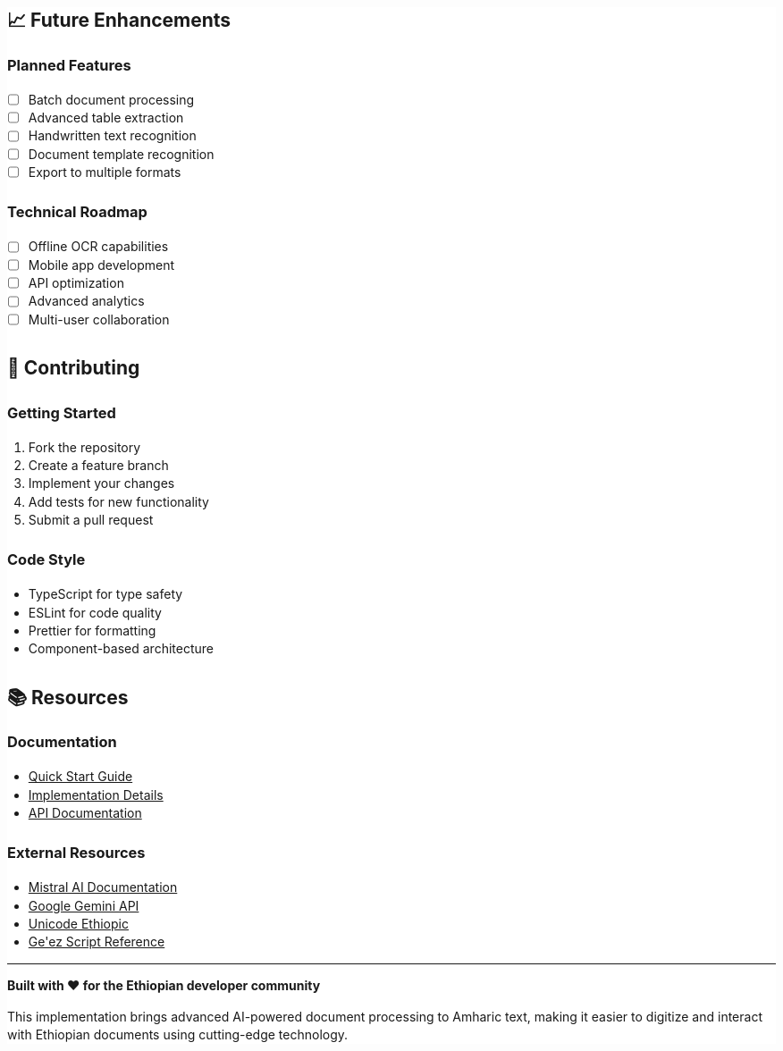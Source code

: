 ## 📈 Future Enhancements

### Planned Features
- [ ] Batch document processing
- [ ] Advanced table extraction
- [ ] Handwritten text recognition
- [ ] Document template recognition
- [ ] Export to multiple formats

### Technical Roadmap
- [ ] Offline OCR capabilities
- [ ] Mobile app development
- [ ] API optimization
- [ ] Advanced analytics
- [ ] Multi-user collaboration

## 🤝 Contributing

### Getting Started
1. Fork the repository
2. Create a feature branch
3. Implement your changes
4. Add tests for new functionality
5. Submit a pull request

### Code Style
- TypeScript for type safety
- ESLint for code quality
- Prettier for formatting
- Component-based architecture

## 📚 Resources

### Documentation
- [Quick Start Guide](docs/QUICK_START_GUIDE.md)
- [Implementation Details](docs/AMHARIC_OCR_IMPLEMENTATION.md)
- [API Documentation](docs/API.md)

### External Resources
- [Mistral AI Documentation](https://docs.mistral.ai/)
- [Google Gemini API](https://ai.google.dev/)
- [Unicode Ethiopic](https://unicode.org/charts/PDF/U1200.pdf)
- [Ge'ez Script Reference](https://en.wikipedia.org/wiki/Ge%CA%BDez_script)

---

**Built with ❤️ for the Ethiopian developer community**

This implementation brings advanced AI-powered document processing to Amharic text, making it easier to digitize and interact with Ethiopian documents using cutting-edge technology.